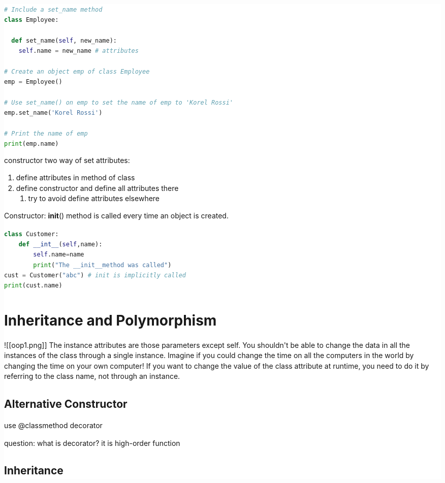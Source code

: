 ```python
# Include a set_name method
class Employee:
  
  def set_name(self, new_name):
    self.name = new_name # attributes
  
# Create an object emp of class Employee  
emp = Employee()

# Use set_name() on emp to set the name of emp to 'Korel Rossi'
emp.set_name('Korel Rossi')

# Print the name of emp
print(emp.name)
```

constructor
two way of set attributes:
1. define attributes in method of class
2. define constructor and define all attributes there
	1. try to avoid define attributes elsewhere

Constructor: __init__() method is called every time an object is created.

```python
class Customer:
	def __int__(self,name):
		self.name=name
		print("The __init__method was called")
cust = Customer("abc") # init is implicitly called
print(cust.name)
```

# Inheritance and Polymorphism

![[oop1.png]]
The instance attributes are those parameters except self.
You shouldn't be able to change the data in all the instances of the class through a single instance. Imagine if you could change the time on all the computers in the world by changing the time on your own computer! If you want to change the value of the class attribute at runtime, you need to do it by referring to the class name, not through an instance.

## Alternative  Constructor

use @classmethod decorator

question:
what is decorator?
it is high-order function

## Inheritance
